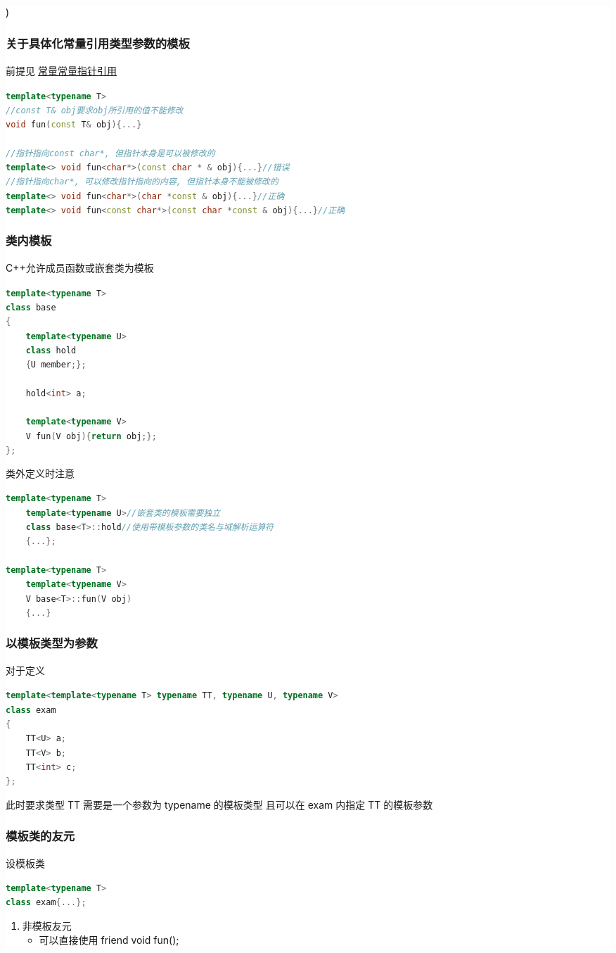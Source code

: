 )
### 关于具体化常量引用类型参数的模板
前提见 <a href='#clclzzyy'>常量常量指针引用</a>
```cpp
template<typename T>
//const T& obj要求obj所引用的值不能修改
void fun(const T& obj){...}

//指针指向const char*, 但指针本身是可以被修改的
template<> void fun<char*>(const char * & obj){...}//错误
//指针指向char*, 可以修改指针指向的内容, 但指针本身不能被修改的
template<> void fun<char*>(char *const & obj){...}//正确
template<> void fun<const char*>(const char *const & obj){...}//正确
```
### 类内模板
C++允许成员函数或嵌套类为模板
```cpp
template<typename T>
class base
{
	template<typename U>
	class hold
	{U member;};

	hold<int> a;

	template<typename V>
	V fun(V obj){return obj;};
};
```
类外定义时注意
```cpp
template<typename T>
	template<typename U>//嵌套类的模板需要独立
	class base<T>::hold//使用带模板参数的类名与域解析运算符
	{...};

template<typename T>
	template<typename V>
	V base<T>::fun(V obj)
	{...} 
```
### 以模板类型为参数
对于定义
```cpp
template<template<typename T> typename TT, typename U, typename V>
class exam
{
	TT<U> a;
	TT<V> b;
	TT<int> c;
};
```
此时要求类型 TT 需要是一个参数为 typename 的模板类型
且可以在 exam 内指定 TT 的模板参数
### 模板类的友元
设模板类
```cpp
template<typename T>
class exam{...};
```
1. 非模板友元
	* 可以直接使用 friend void fun();